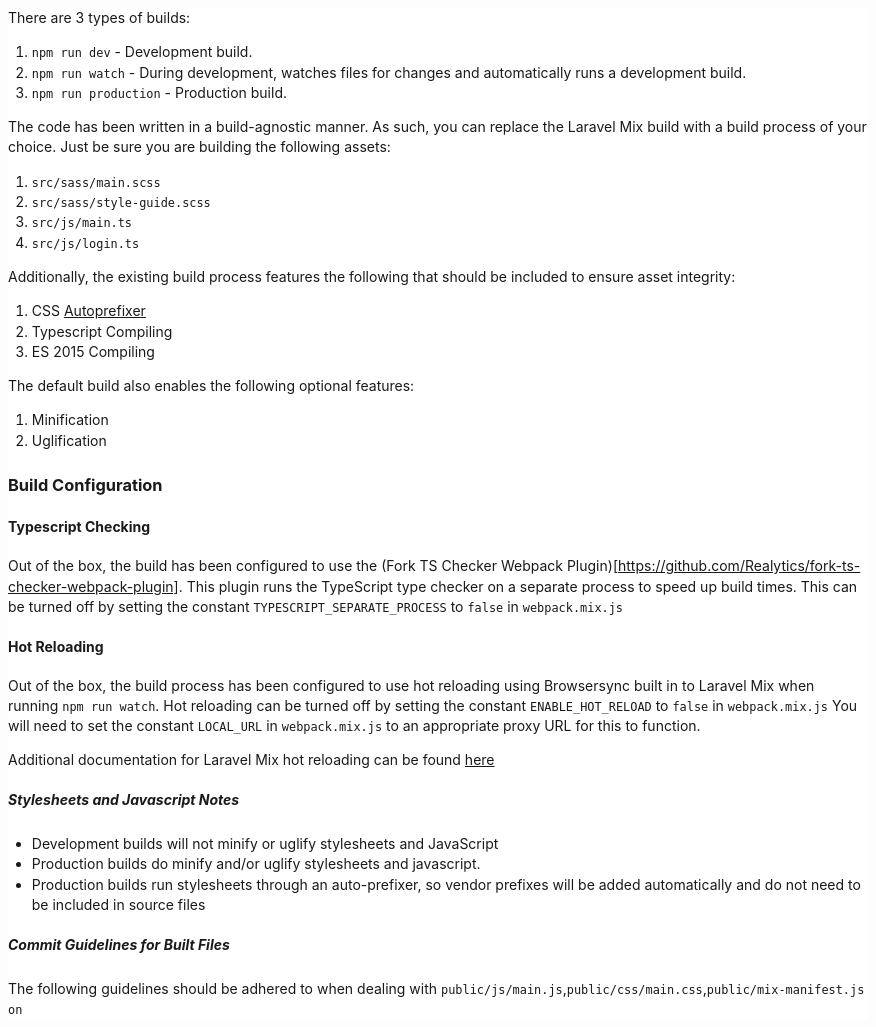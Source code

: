 There are 3 types of builds:

1. `npm run dev` - Development build.
2. `npm run watch` - During development, watches files for changes and automatically runs a development build.
3. `npm run production` - Production build.

The code has been written in a build-agnostic manner. As such, you can replace the Laravel Mix build with a build 
process of your choice. Just be sure you are building the following assets:

1. `src/sass/main.scss`
1. `src/sass/style-guide.scss`
1. `src/js/main.ts`
1. `src/js/login.ts`

Additionally, the existing build process features the following that should be included to ensure asset integrity:

1. CSS [Autoprefixer](https://github.com/postcss/autoprefixer)
1. Typescript Compiling 
1. ES 2015 Compiling

The default build also enables the following optional features:
1. Minification
1. Uglification

### Build Configuration
#### Typescript Checking
Out of the box, the build has been configured to use the (Fork TS Checker Webpack Plugin)[https://github.com/Realytics/fork-ts-checker-webpack-plugin].
This plugin runs the TypeScript type checker on a separate process to speed up build times.
This can be turned off by setting the constant `TYPESCRIPT_SEPARATE_PROCESS` to `false` in `webpack.mix.js`

#### Hot Reloading
Out of the box, the build process has been configured to use hot reloading using Browsersync built in to Laravel Mix when
running `npm run watch`.
Hot reloading can be turned off by setting the constant `ENABLE_HOT_RELOAD` to `false` in `webpack.mix.js`
You will need to set the constant `LOCAL_URL` in `webpack.mix.js` to an appropriate proxy URL for this to function.

Additional documentation for Laravel Mix hot reloading can be found [here](https://laravel-mix.com/docs/2.1/browsersync)


##### Stylesheets and Javascript Notes
* Development builds will not minify or uglify stylesheets and JavaScript
* Production builds do minify and/or uglify stylesheets and javascript.
* Production builds run stylesheets through an auto-prefixer, so vendor prefixes will be added automatically and do not need to be included in source files

##### Commit Guidelines for Built Files
The following guidelines should be adhered to when dealing with `public/js/main.js`,`public/css/main.css`,`public/mix-manifest.json`
